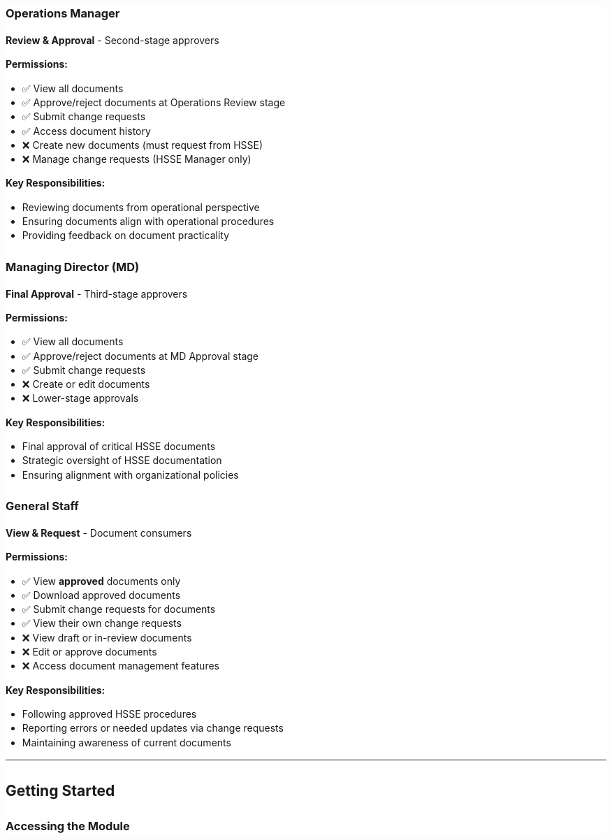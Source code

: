 ### Operations Manager
**Review & Approval** - Second-stage approvers

**Permissions:**
- ✅ View all documents
- ✅ Approve/reject documents at Operations Review stage
- ✅ Submit change requests
- ✅ Access document history
- ❌ Create new documents (must request from HSSE)
- ❌ Manage change requests (HSSE Manager only)

**Key Responsibilities:**
- Reviewing documents from operational perspective
- Ensuring documents align with operational procedures
- Providing feedback on document practicality

### Managing Director (MD)
**Final Approval** - Third-stage approvers

**Permissions:**
- ✅ View all documents
- ✅ Approve/reject documents at MD Approval stage
- ✅ Submit change requests
- ❌ Create or edit documents
- ❌ Lower-stage approvals

**Key Responsibilities:**
- Final approval of critical HSSE documents
- Strategic oversight of HSSE documentation
- Ensuring alignment with organizational policies

### General Staff
**View & Request** - Document consumers

**Permissions:**
- ✅ View **approved** documents only
- ✅ Download approved documents
- ✅ Submit change requests for documents
- ✅ View their own change requests
- ❌ View draft or in-review documents
- ❌ Edit or approve documents
- ❌ Access document management features

**Key Responsibilities:**
- Following approved HSSE procedures
- Reporting errors or needed updates via change requests
- Maintaining awareness of current documents

---

## Getting Started

### Accessing the Module

